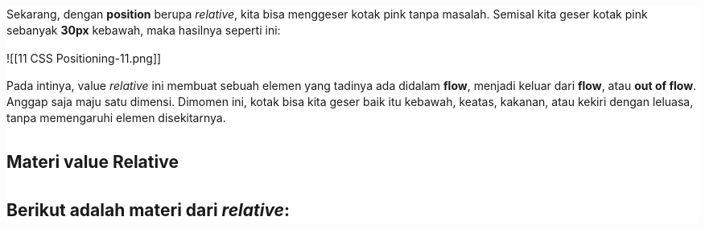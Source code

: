Sekarang, dengan **position** berupa *relative*, kita bisa menggeser kotak pink tanpa masalah. Semisal kita geser kotak pink sebanyak **30px** kebawah, maka hasilnya seperti ini:

![[11 CSS Positioning-11.png]]

Pada intinya, value *relative* ini membuat sebuah elemen yang tadinya ada didalam **flow**, menjadi keluar dari **flow**, atau **out of flow**. Anggap saja maju satu dimensi. Dimomen ini, kotak bisa kita geser baik itu kebawah, keatas, kakanan, atau kekiri dengan leluasa, tanpa memengaruhi elemen disekitarnya. 
## Materi value Relative
Berikut adalah materi dari *relative*:
- 

